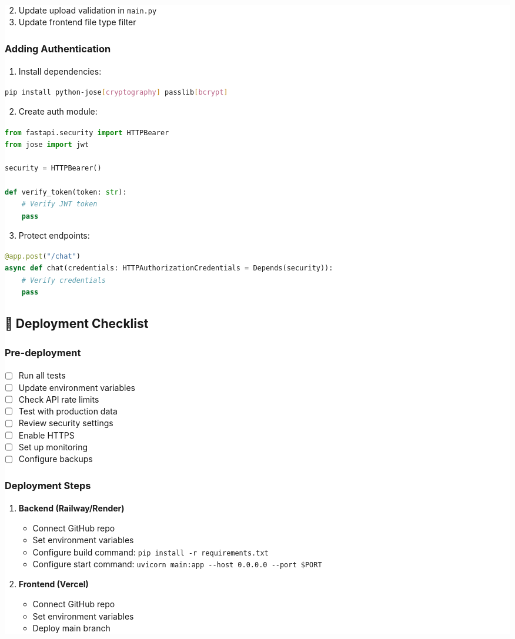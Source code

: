 2. Update upload validation in `main.py`
3. Update frontend file type filter

### Adding Authentication

1. Install dependencies:
```bash
pip install python-jose[cryptography] passlib[bcrypt]
```

2. Create auth module:
```python
from fastapi.security import HTTPBearer
from jose import jwt

security = HTTPBearer()

def verify_token(token: str):
    # Verify JWT token
    pass
```

3. Protect endpoints:
```python
@app.post("/chat")
async def chat(credentials: HTTPAuthorizationCredentials = Depends(security)):
    # Verify credentials
    pass
```

## 🚀 Deployment Checklist

### Pre-deployment

- [ ] Run all tests
- [ ] Update environment variables
- [ ] Check API rate limits
- [ ] Test with production data
- [ ] Review security settings
- [ ] Enable HTTPS
- [ ] Set up monitoring
- [ ] Configure backups

### Deployment Steps

1. **Backend (Railway/Render)**
   - Connect GitHub repo
   - Set environment variables
   - Configure build command: `pip install -r requirements.txt`
   - Configure start command: `uvicorn main:app --host 0.0.0.0 --port $PORT`

2. **Frontend (Vercel)**
   - Connect GitHub repo
   - Set environment variables
   - Deploy main branch
